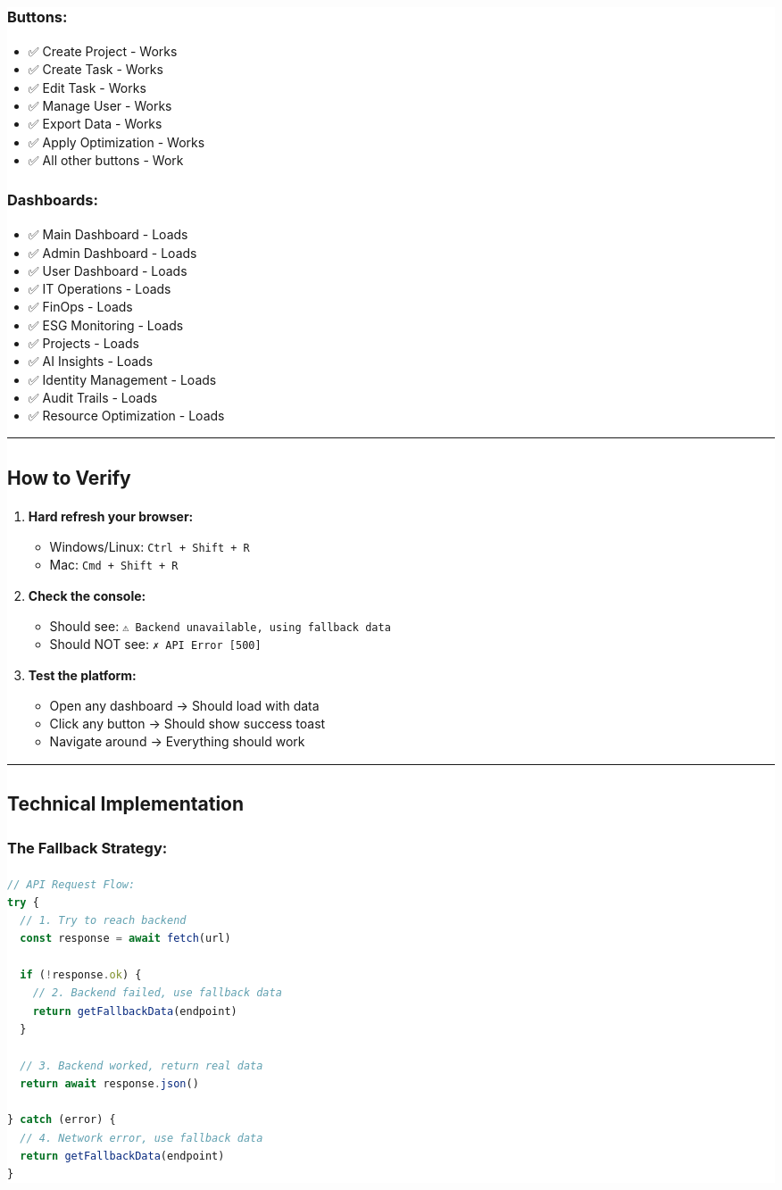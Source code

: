 ### Buttons:
- ✅ Create Project - Works
- ✅ Create Task - Works
- ✅ Edit Task - Works
- ✅ Manage User - Works
- ✅ Export Data - Works
- ✅ Apply Optimization - Works
- ✅ All other buttons - Work

### Dashboards:
- ✅ Main Dashboard - Loads
- ✅ Admin Dashboard - Loads
- ✅ User Dashboard - Loads
- ✅ IT Operations - Loads
- ✅ FinOps - Loads
- ✅ ESG Monitoring - Loads
- ✅ Projects - Loads
- ✅ AI Insights - Loads
- ✅ Identity Management - Loads
- ✅ Audit Trails - Loads
- ✅ Resource Optimization - Loads

---

## How to Verify

1. **Hard refresh your browser:**
   - Windows/Linux: `Ctrl + Shift + R`
   - Mac: `Cmd + Shift + R`

2. **Check the console:**
   - Should see: `⚠ Backend unavailable, using fallback data`
   - Should NOT see: `✗ API Error [500]`

3. **Test the platform:**
   - Open any dashboard → Should load with data
   - Click any button → Should show success toast
   - Navigate around → Everything should work

---

## Technical Implementation

### The Fallback Strategy:

```typescript
// API Request Flow:
try {
  // 1. Try to reach backend
  const response = await fetch(url)
  
  if (!response.ok) {
    // 2. Backend failed, use fallback data
    return getFallbackData(endpoint)
  }
  
  // 3. Backend worked, return real data
  return await response.json()
  
} catch (error) {
  // 4. Network error, use fallback data
  return getFallbackData(endpoint)
}
```